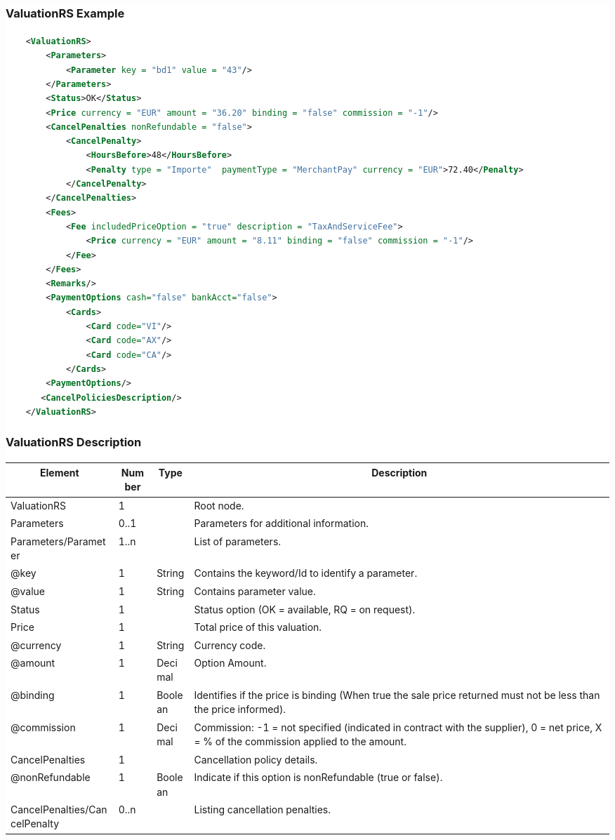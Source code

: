

### ValuationRS Example


~~~xml
    <ValuationRS>
        <Parameters>
            <Parameter key = "bd1" value = "43"/>
        </Parameters>
        <Status>OK</Status>
        <Price currency = "EUR" amount = "36.20" binding = "false" commission = "-1"/>
        <CancelPenalties nonRefundable = "false">
            <CancelPenalty>
                <HoursBefore>48</HoursBefore>
                <Penalty type = "Importe"  paymentType = "MerchantPay" currency = "EUR">72.40</Penalty>
            </CancelPenalty>
        </CancelPenalties>
        <Fees>
            <Fee includedPriceOption = "true" description = "TaxAndServiceFee">
                <Price currency = "EUR" amount = "8.11" binding = "false" commission = "-1"/>
            </Fee>
        </Fees>
        <Remarks/>
        <PaymentOptions cash="false" bankAcct="false">
            <Cards>
                <Card code="VI"/>
                <Card code="AX"/>
                <Card code="CA"/>  
            </Cards> 
        <PaymentOptions/>       
       <CancelPoliciesDescription/>
    </ValuationRS>
~~~


### ValuationRS Description


| **Element**                               | **Number** | **Type** | **Description** |
| ----------------------------------------- | ---------- | -------- | --------------- |
| ValuationRS                               | 1          |          | Root node.      |
| Parameters                                | 0..1       |          | Parameters for additional information. |
| Parameters/Parameter                      | 1..n       |          | List of parameters. |
| @key                                      | 1          | String   | Contains the keyword/Id to identify a parameter. |
| @value                                    | 1          | String   | Contains parameter value. |
| Status                                    | 1          |          | Status option (OK = available, RQ = on request). |
| Price                                     | 1          |          | Total price of this valuation. |
| @currency				    | 1          | String   | Currency code. |
| @amount                                   | 1          | Decimal  | Option Amount. |
| @binding                                  | 1          | Boolean  | Identifies if the price is binding (When true the sale price returned must not be less than the price informed). |
| @commission                               | 1          | Decimal  | Commission: -1 = not specified (indicated in contract with the supplier), 0 = net price, X = % of the commission applied to the amount. |
| CancelPenalties                           | 1          |          | Cancellation policy details. |
| @nonRefundable                            | 1          | Boolean  | Indicate if this option is nonRefundable (true or false). |
| CancelPenalties/CancelPenalty             | 0..n       |          | Listing cancellation penalties. |